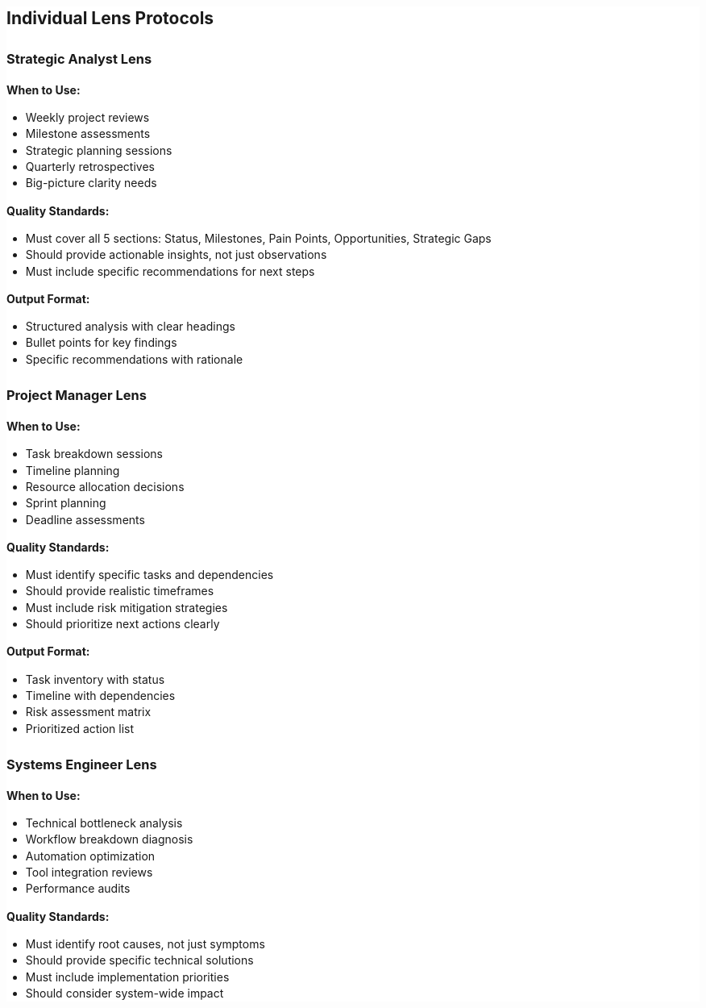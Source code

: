 ## Individual Lens Protocols

### **Strategic Analyst Lens**
**When to Use:**
- Weekly project reviews
- Milestone assessments
- Strategic planning sessions
- Quarterly retrospectives
- Big-picture clarity needs

**Quality Standards:**
- Must cover all 5 sections: Status, Milestones, Pain Points, Opportunities, Strategic Gaps
- Should provide actionable insights, not just observations
- Must include specific recommendations for next steps

**Output Format:**
- Structured analysis with clear headings
- Bullet points for key findings
- Specific recommendations with rationale

### **Project Manager Lens**
**When to Use:**
- Task breakdown sessions
- Timeline planning
- Resource allocation decisions
- Sprint planning
- Deadline assessments

**Quality Standards:**
- Must identify specific tasks and dependencies
- Should provide realistic timeframes
- Must include risk mitigation strategies
- Should prioritize next actions clearly

**Output Format:**
- Task inventory with status
- Timeline with dependencies
- Risk assessment matrix
- Prioritized action list

### **Systems Engineer Lens**
**When to Use:**
- Technical bottleneck analysis
- Workflow breakdown diagnosis
- Automation optimization
- Tool integration reviews
- Performance audits

**Quality Standards:**
- Must identify root causes, not just symptoms
- Should provide specific technical solutions
- Must include implementation priorities
- Should consider system-wide impact
